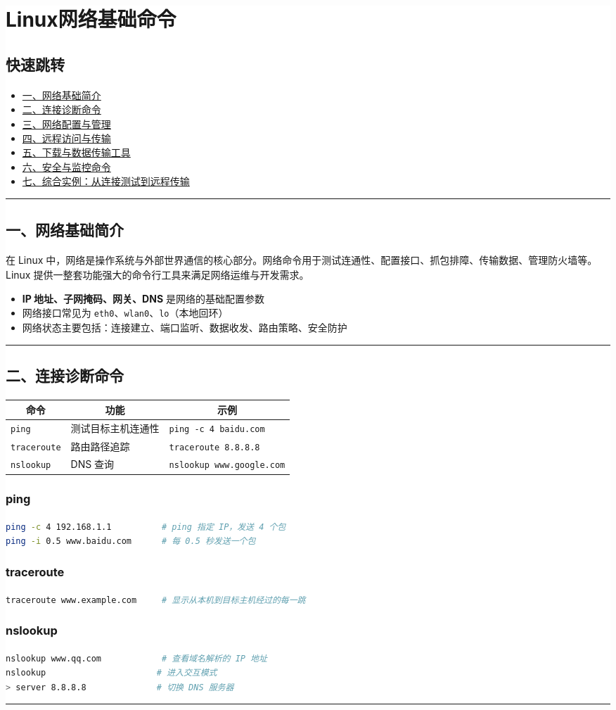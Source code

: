 # Linux网络基础命令

## 快速跳转

* [一、网络基础简介](#一网络基础简介)
* [二、连接诊断命令](#二连接诊断命令)
* [三、网络配置与管理](#三网络配置与管理)
* [四、远程访问与传输](#四远程访问与传输)
* [五、下载与数据传输工具](#五下载与数据传输工具)
* [六、安全与监控命令](#六安全与监控命令)
* [七、综合实例：从连接测试到远程传输](#七综合实例从连接测试到远程传输)

---

## 一、网络基础简介

在 Linux 中，网络是操作系统与外部世界通信的核心部分。网络命令用于测试连通性、配置接口、抓包排障、传输数据、管理防火墙等。Linux 提供一整套功能强大的命令行工具来满足网络运维与开发需求。

* **IP 地址、子网掩码、网关、DNS** 是网络的基础配置参数
* 网络接口常见为 `eth0`、`wlan0`、`lo`（本地回环）
* 网络状态主要包括：连接建立、端口监听、数据收发、路由策略、安全防护

---

## 二、连接诊断命令

| 命令           | 功能        | 示例                        |
| ------------ | --------- | ------------------------- |
| `ping`       | 测试目标主机连通性 | `ping -c 4 baidu.com`     |
| `traceroute` | 路由路径追踪    | `traceroute 8.8.8.8`      |
| `nslookup`   | DNS 查询    | `nslookup www.google.com` |

### ping

```bash
ping -c 4 192.168.1.1          # ping 指定 IP，发送 4 个包
ping -i 0.5 www.baidu.com      # 每 0.5 秒发送一个包
```

### traceroute

```bash
traceroute www.example.com     # 显示从本机到目标主机经过的每一跳
```

### nslookup

```bash
nslookup www.qq.com            # 查看域名解析的 IP 地址
nslookup                      # 进入交互模式
> server 8.8.8.8              # 切换 DNS 服务器
```

---